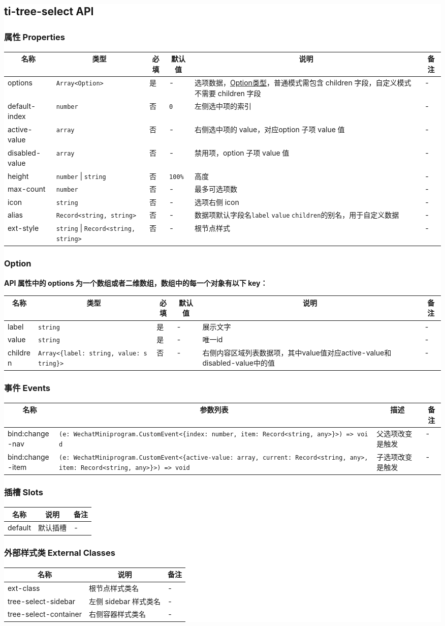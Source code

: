 
## ti-tree-select API
### 属性 **Properties**

| 名称          | 类型                                 | 必填 | 默认值 | 说明                                                                   | 备注 |
| ------------- | ------------------------------------ | ---- | ------ | ---------------------------------------------------------------------- | ---- |
| options       | `Array<Option>`                      | 是   | -      | 选项数据，[Option类型](#option)，普通模式需包含 children 字段，自定义模式不需要 children 字段 | -    |
| default-index  | `number`                             | 否   | `0`    | 左侧选中项的索引                                                       | -    |
| active-value   | `array`                              | 否   | -      | 右侧选中项的 value，对应option 子项 value 值                           | -    |
| disabled-value | `array`                              | 否   | -      | 禁用项，option 子项 value 值                                           | -    |
| height        | `number` \| `string`                 | 否   | `100%` | 高度                                                                   | -    |
| max-count      | `number`                             | 否   | -      | 最多可选项数                                                           | -    |
| icon          | `string`                             | 否   | -      | 选项右侧 icon                                                          | -    |
| alias         | `Record<string, string>`             | 否   | -      | 数据项默认字段名`label` `value` `children`的别名，用于自定义数据                                    | -    |
| ext-style      | `string` \| `Record<string, string>` | 否   | -      | 根节点样式                                                             | -    |

### Option
**API 属性中的 options 为一个数组或者二维数组，数组中的每一个对象有以下 key：**

| 名称     | 类型                                    | 必填 | 默认值 | 说明                                                                    | 备注 |
| -------- | --------------------------------------- | ---- | ------ | ----------------------------------------------------------------------- | ---- |
| label    | `string`                                | 是   | -      | 展示文字                                                                | -    |
| value    | `string`                                | 是   | -      | 唯一id                                                                  | -    |
| children | `Array<{label: string, value: string}>` | 否   | -      | 右侧内容区域列表数据项，其中value值对应active-value和disabled-value中的值 | -    |

### 事件 **Events**

| 名称         | 参数列表                                                                                               | 描述             | 备注 |
| ------------ | ------------------------------------------------------------------------------------------------------ | ---------------- | ---- |
| bind:change-nav  | `(e: WechatMiniprogram.CustomEvent<{index: number, item: Record<string, any>}>) => void`                                    | 父选项改变是触发 | -    |
| bind:change-item | `(e: WechatMiniprogram.CustomEvent<{active-value: array, current: Record<string, any>, item: Record<string, any>}>) => void` | 子选项改变是触发 | -    |

### 插槽 **Slots**

| 名称    | 说明     | 备注 |
| ------- | -------- | ---- |
| default | 默认插槽 | -    |

### 外部样式类 **External Classes**

| 名称                | 说明                  | 备注 |
| ------------------- | --------------------- | ---- |
| ext-class            | 根节点样式类名        | -    |
| tree-select-sidebar   | 左侧 sidebar 样式类名 | -    |
| tree-select-container | 右侧容器样式类名      | -    |

